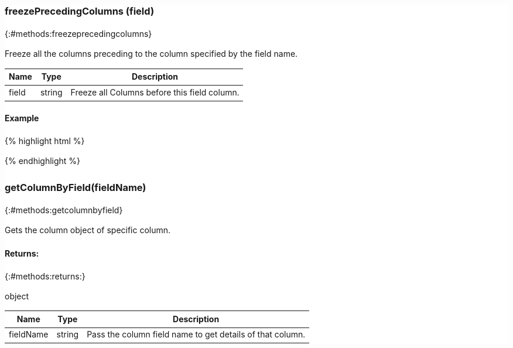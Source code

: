 ### freezePrecedingColumns (field)
{:#methods:freezeprecedingcolumns}

Freeze all the columns preceding to the column specified by the field name.

<table class="params">
<thead>
<tr>
<th>Name</th>
<th>Type</th>
<th>Description</th>
</tr>
</thead>
<tbody>
<tr>
<td class="name">field</td>
<td class="type">string</td>
<td class="description">Freeze all Columns before this field column.</td>
</tr>
</tbody>
</table>

#### Example

{% highlight html %}
 
<div id="treeGridContainer"></div> 
 
<script>
// Create Tree Grid object
var treegridObj = $("#treeGridContainer").data("ejTreeGrid");
treegridObj.freezePrecedingColumns(field); 
</script>
{% endhighlight %}

### getColumnByField(fieldName)
{:#methods:getcolumnbyfield}

Gets the column object of specific column.

#### Returns:
{:#methods:returns:}

object

<table class="params">
<thead>
<tr>
<th>Name</th>
<th>Type</th>
<th>Description</th>
</tr>
</thead>
<tbody>
<tr>
<td class="name">fieldName</td>
<td class="type">string</td>
<td class="description">Pass the column field name to get details of that column.</td>
</tr>
</tbody>
</table>
